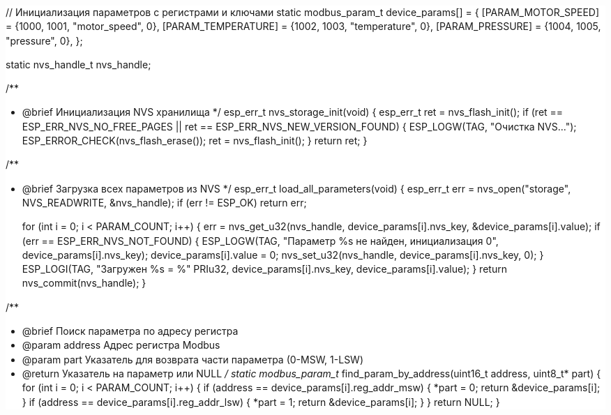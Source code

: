 // Инициализация параметров с регистрами и ключами
static modbus_param_t device_params[] = {
    [PARAM_MOTOR_SPEED]  = {1000, 1001, "motor_speed",  0},
    [PARAM_TEMPERATURE]  = {1002, 1003, "temperature",  0},
    [PARAM_PRESSURE]     = {1004, 1005, "pressure",     0},
};

static nvs_handle_t nvs_handle;

/**
 * @brief Инициализация NVS хранилища
 */
esp_err_t nvs_storage_init(void) {
    esp_err_t ret = nvs_flash_init();
    if (ret == ESP_ERR_NVS_NO_FREE_PAGES || ret == ESP_ERR_NVS_NEW_VERSION_FOUND) {
        ESP_LOGW(TAG, "Очистка NVS...");
        ESP_ERROR_CHECK(nvs_flash_erase());
        ret = nvs_flash_init();
    }
    return ret;
}

/**
 * @brief Загрузка всех параметров из NVS
 */
esp_err_t load_all_parameters(void) {
    esp_err_t err = nvs_open("storage", NVS_READWRITE, &nvs_handle);
    if (err != ESP_OK) return err;

    for (int i = 0; i < PARAM_COUNT; i++) {
        err = nvs_get_u32(nvs_handle, device_params[i].nvs_key, &device_params[i].value);
        if (err == ESP_ERR_NVS_NOT_FOUND) {
            ESP_LOGW(TAG, "Параметр %s не найден, инициализация 0", device_params[i].nvs_key);
            device_params[i].value = 0;
            nvs_set_u32(nvs_handle, device_params[i].nvs_key, 0);
        }
        ESP_LOGI(TAG, "Загружен %s = %" PRIu32, device_params[i].nvs_key, device_params[i].value);
    }
    return nvs_commit(nvs_handle);
}

/**
 * @brief Поиск параметра по адресу регистра
 * @param address Адрес регистра Modbus
 * @param part Указатель для возврата части параметра (0-MSW, 1-LSW)
 * @return Указатель на параметр или NULL
 */
static modbus_param_t* find_param_by_address(uint16_t address, uint8_t* part) {
    for (int i = 0; i < PARAM_COUNT; i++) {
        if (address == device_params[i].reg_addr_msw) {
            *part = 0;
            return &device_params[i];
        }
        if (address == device_params[i].reg_addr_lsw) {
            *part = 1;
            return &device_params[i];
        }
    }
    return NULL;
}
